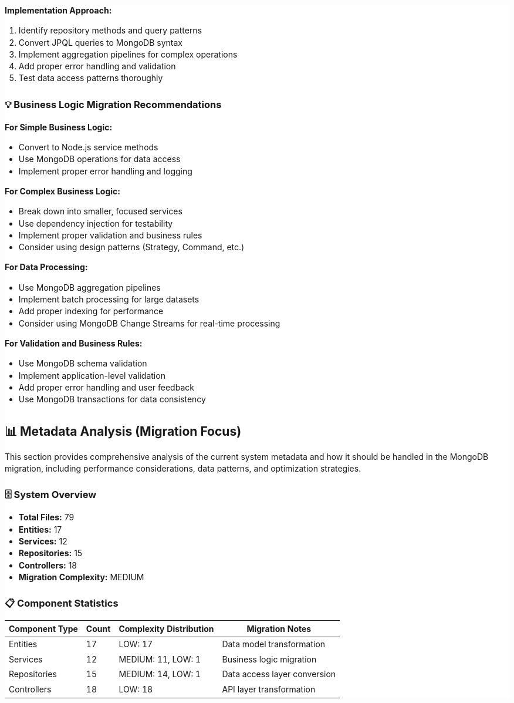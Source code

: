 **Implementation Approach:**
1. Identify repository methods and query patterns
2. Convert JPQL queries to MongoDB syntax
3. Implement aggregation pipelines for complex operations
4. Add proper error handling and validation
5. Test data access patterns thoroughly

### 💡 Business Logic Migration Recommendations

**For Simple Business Logic:**
- Convert to Node.js service methods
- Use MongoDB operations for data access
- Implement proper error handling and logging

**For Complex Business Logic:**
- Break down into smaller, focused services
- Use dependency injection for testability
- Implement proper validation and business rules
- Consider using design patterns (Strategy, Command, etc.)

**For Data Processing:**
- Use MongoDB aggregation pipelines
- Implement batch processing for large datasets
- Add proper indexing for performance
- Consider using MongoDB Change Streams for real-time processing

**For Validation and Business Rules:**
- Use MongoDB schema validation
- Implement application-level validation
- Add proper error handling and user feedback
- Use MongoDB transactions for data consistency




## 📊 Metadata Analysis (Migration Focus)

This section provides comprehensive analysis of the current system metadata and how it should be handled in the MongoDB migration, including performance considerations, data patterns, and optimization strategies.

### 🗄️ System Overview

- **Total Files:** 79
- **Entities:** 17
- **Services:** 12
- **Repositories:** 15
- **Controllers:** 18
- **Migration Complexity:** MEDIUM

### 📋 Component Statistics

| Component Type | Count | Complexity Distribution | Migration Notes |
|----------------|-------|------------------------|-----------------|
| Entities | 17 | LOW: 17 | Data model transformation |
| Services | 12 | MEDIUM: 11, LOW: 1 | Business logic migration |
| Repositories | 15 | MEDIUM: 14, LOW: 1 | Data access layer conversion |
| Controllers | 18 | LOW: 18 | API layer transformation |
